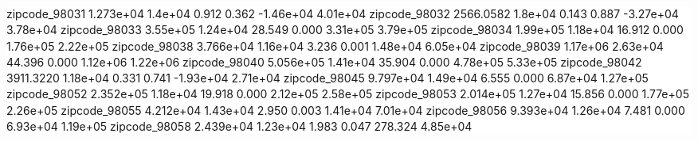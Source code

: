 </tr>
<tr>
  <th>zipcode_98031</th> <td> 1.273e+04</td> <td>  1.4e+04</td> <td>    0.912</td> <td> 0.362</td> <td>-1.46e+04</td> <td> 4.01e+04</td>
</tr>
<tr>
  <th>zipcode_98032</th> <td> 2566.0582</td> <td>  1.8e+04</td> <td>    0.143</td> <td> 0.887</td> <td>-3.27e+04</td> <td> 3.78e+04</td>
</tr>
<tr>
  <th>zipcode_98033</th> <td>  3.55e+05</td> <td> 1.24e+04</td> <td>   28.549</td> <td> 0.000</td> <td> 3.31e+05</td> <td> 3.79e+05</td>
</tr>
<tr>
  <th>zipcode_98034</th> <td>  1.99e+05</td> <td> 1.18e+04</td> <td>   16.912</td> <td> 0.000</td> <td> 1.76e+05</td> <td> 2.22e+05</td>
</tr>
<tr>
  <th>zipcode_98038</th> <td> 3.766e+04</td> <td> 1.16e+04</td> <td>    3.236</td> <td> 0.001</td> <td> 1.48e+04</td> <td> 6.05e+04</td>
</tr>
<tr>
  <th>zipcode_98039</th> <td>  1.17e+06</td> <td> 2.63e+04</td> <td>   44.396</td> <td> 0.000</td> <td> 1.12e+06</td> <td> 1.22e+06</td>
</tr>
<tr>
  <th>zipcode_98040</th> <td> 5.056e+05</td> <td> 1.41e+04</td> <td>   35.904</td> <td> 0.000</td> <td> 4.78e+05</td> <td> 5.33e+05</td>
</tr>
<tr>
  <th>zipcode_98042</th> <td> 3911.3220</td> <td> 1.18e+04</td> <td>    0.331</td> <td> 0.741</td> <td>-1.93e+04</td> <td> 2.71e+04</td>
</tr>
<tr>
  <th>zipcode_98045</th> <td> 9.797e+04</td> <td> 1.49e+04</td> <td>    6.555</td> <td> 0.000</td> <td> 6.87e+04</td> <td> 1.27e+05</td>
</tr>
<tr>
  <th>zipcode_98052</th> <td> 2.352e+05</td> <td> 1.18e+04</td> <td>   19.918</td> <td> 0.000</td> <td> 2.12e+05</td> <td> 2.58e+05</td>
</tr>
<tr>
  <th>zipcode_98053</th> <td> 2.014e+05</td> <td> 1.27e+04</td> <td>   15.856</td> <td> 0.000</td> <td> 1.77e+05</td> <td> 2.26e+05</td>
</tr>
<tr>
  <th>zipcode_98055</th> <td> 4.212e+04</td> <td> 1.43e+04</td> <td>    2.950</td> <td> 0.003</td> <td> 1.41e+04</td> <td> 7.01e+04</td>
</tr>
<tr>
  <th>zipcode_98056</th> <td> 9.393e+04</td> <td> 1.26e+04</td> <td>    7.481</td> <td> 0.000</td> <td> 6.93e+04</td> <td> 1.19e+05</td>
</tr>
<tr>
  <th>zipcode_98058</th> <td> 2.439e+04</td> <td> 1.23e+04</td> <td>    1.983</td> <td> 0.047</td> <td>  278.324</td> <td> 4.85e+04</td>
</tr>
<tr>
